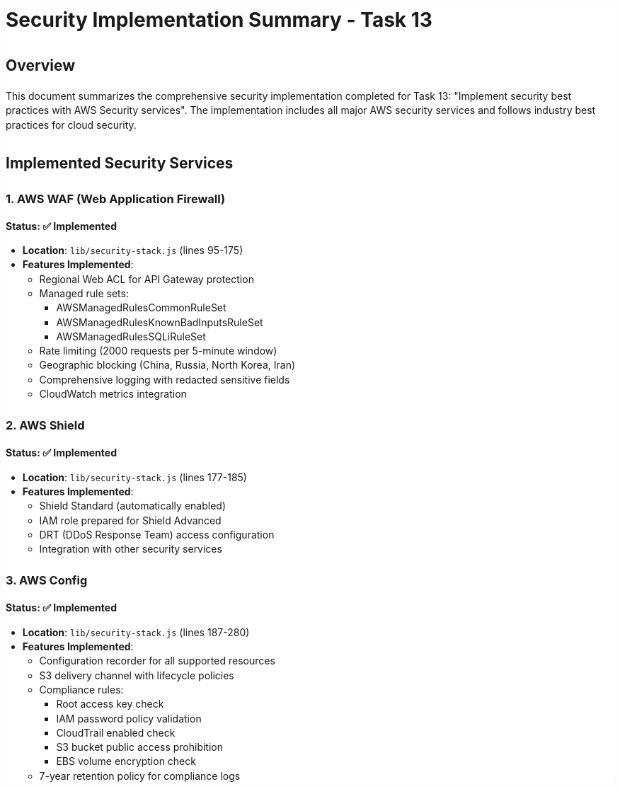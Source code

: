 # Security Implementation Summary - Task 13

## Overview

This document summarizes the comprehensive security implementation completed for Task 13: "Implement security best practices with AWS Security services". The implementation includes all major AWS security services and follows industry best practices for cloud security.

## Implemented Security Services

### 1. AWS WAF (Web Application Firewall)
**Status: ✅ Implemented**

- **Location**: `lib/security-stack.js` (lines 95-175)
- **Features Implemented**:
  - Regional Web ACL for API Gateway protection
  - Managed rule sets:
    - AWSManagedRulesCommonRuleSet
    - AWSManagedRulesKnownBadInputsRuleSet
    - AWSManagedRulesSQLiRuleSet
  - Rate limiting (2000 requests per 5-minute window)
  - Geographic blocking (China, Russia, North Korea, Iran)
  - Comprehensive logging with redacted sensitive fields
  - CloudWatch metrics integration

### 2. AWS Shield
**Status: ✅ Implemented**

- **Location**: `lib/security-stack.js` (lines 177-185)
- **Features Implemented**:
  - Shield Standard (automatically enabled)
  - IAM role prepared for Shield Advanced
  - DRT (DDoS Response Team) access configuration
  - Integration with other security services

### 3. AWS Config
**Status: ✅ Implemented**

- **Location**: `lib/security-stack.js` (lines 187-280)
- **Features Implemented**:
  - Configuration recorder for all supported resources
  - S3 delivery channel with lifecycle policies
  - Compliance rules:
    - Root access key check
    - IAM password policy validation
    - CloudTrail enabled check
    - S3 bucket public access prohibition
    - EBS volume encryption check
  - 7-year retention policy for compliance logs
